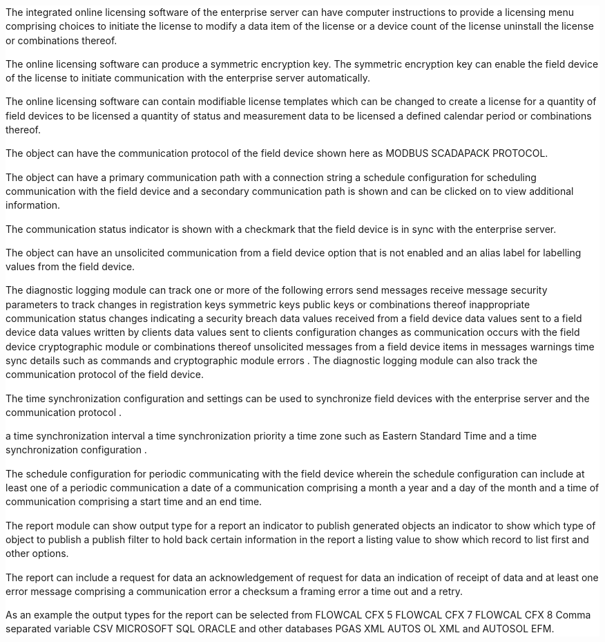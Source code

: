 The integrated online licensing software of the enterprise server can have computer instructions to provide a licensing menu comprising choices to initiate the license to modify a data item of the license or a device count of the license uninstall the license or combinations thereof.

The online licensing software can produce a symmetric encryption key. The symmetric encryption key can enable the field device of the license to initiate communication with the enterprise server automatically.

The online licensing software can contain modifiable license templates which can be changed to create a license for a quantity of field devices to be licensed a quantity of status and measurement data to be licensed a defined calendar period or combinations thereof.

The object can have the communication protocol of the field device shown here as MODBUS SCADAPACK PROTOCOL.

The object can have a primary communication path with a connection string a schedule configuration for scheduling communication with the field device and a secondary communication path is shown and can be clicked on to view additional information.

The communication status indicator is shown with a checkmark that the field device is in sync with the enterprise server.

The object can have an unsolicited communication from a field device option that is not enabled and an alias label for labelling values from the field device.

The diagnostic logging module can track one or more of the following errors send messages receive message security parameters to track changes in registration keys symmetric keys public keys or combinations thereof inappropriate communication status changes indicating a security breach data values received from a field device data values sent to a field device data values written by clients data values sent to clients configuration changes as communication occurs with the field device cryptographic module or combinations thereof unsolicited messages from a field device items in messages warnings time sync details such as commands and cryptographic module errors . The diagnostic logging module can also track the communication protocol of the field device.

The time synchronization configuration and settings can be used to synchronize field devices with the enterprise server and the communication protocol .

a time synchronization interval a time synchronization priority a time zone such as Eastern Standard Time and a time synchronization configuration .

The schedule configuration for periodic communicating with the field device wherein the schedule configuration can include at least one of a periodic communication a date of a communication comprising a month a year and a day of the month and a time of communication comprising a start time and an end time.

The report module can show output type for a report an indicator to publish generated objects an indicator to show which type of object to publish a publish filter to hold back certain information in the report a listing value to show which record to list first and other options.

The report can include a request for data an acknowledgement of request for data an indication of receipt of data and at least one error message comprising a communication error a checksum a framing error a time out and a retry.

As an example the output types for the report can be selected from FLOWCAL CFX 5 FLOWCAL CFX 7 FLOWCAL CFX 8 Comma separated variable CSV MICROSOFT SQL ORACLE and other databases PGAS XML AUTOS OL XML and AUTOSOL EFM.
